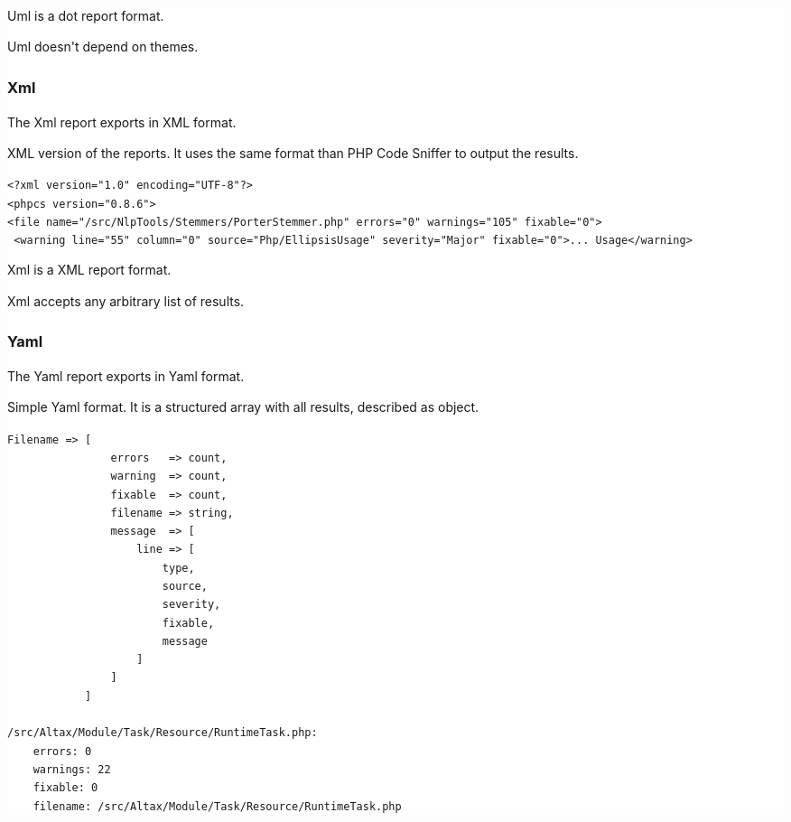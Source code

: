 Uml is a dot report format.

Uml doesn\'t depend on themes.

### Xml

The Xml report exports in XML format.

XML version of the reports. It uses the same format than PHP Code
Sniffer to output the results.

    <?xml version="1.0" encoding="UTF-8"?>
    <phpcs version="0.8.6">
    <file name="/src/NlpTools/Stemmers/PorterStemmer.php" errors="0" warnings="105" fixable="0">
     <warning line="55" column="0" source="Php/EllipsisUsage" severity="Major" fixable="0">... Usage</warning>

Xml is a XML report format.

Xml accepts any arbitrary list of results.

### Yaml

The Yaml report exports in Yaml format.

Simple Yaml format. It is a structured array with all results, described
as object.

    Filename => [
                    errors   => count,
                    warning  => count,
                    fixable  => count,
                    filename => string,
                    message  => [
                        line => [
                            type,
                            source,
                            severity,
                            fixable,
                            message
                        ]
                    ]
                ]

    /src/Altax/Module/Task/Resource/RuntimeTask.php:
        errors: 0
        warnings: 22
        fixable: 0
        filename: /src/Altax/Module/Task/Resource/RuntimeTask.php